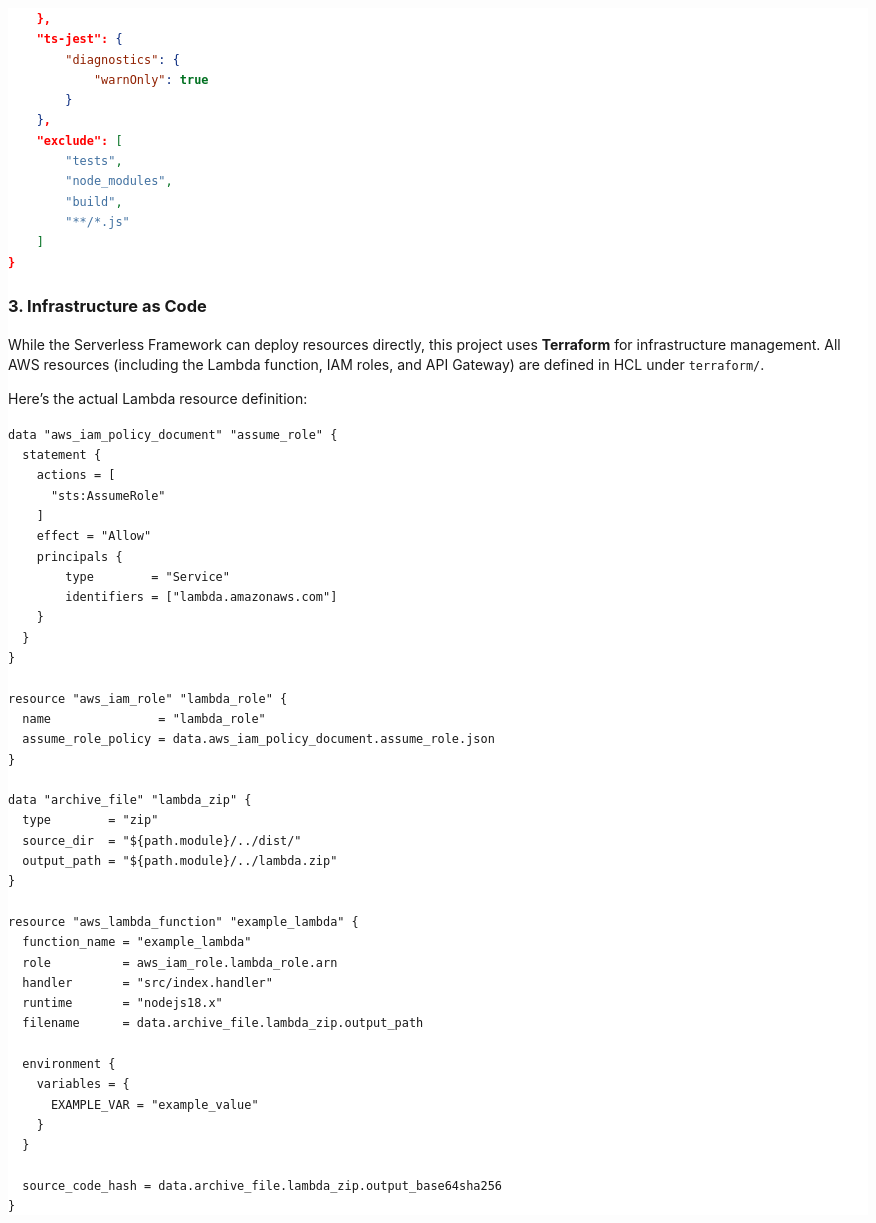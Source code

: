 ```json
    },
    "ts-jest": {
        "diagnostics": {
            "warnOnly": true
        }
    },
    "exclude": [
        "tests",
        "node_modules",
        "build",
        "**/*.js"
    ]
}
```

### 3. Infrastructure as Code

While the Serverless Framework can deploy resources directly, this project uses **Terraform** for infrastructure management. All AWS resources (including the Lambda function, IAM roles, and API Gateway) are defined in HCL under `terraform/`.

Here’s the actual Lambda resource definition:

```hcl
data "aws_iam_policy_document" "assume_role" {
  statement {
    actions = [
      "sts:AssumeRole"
    ]
    effect = "Allow"
    principals {
        type        = "Service"
        identifiers = ["lambda.amazonaws.com"]
    }
  }
}

resource "aws_iam_role" "lambda_role" {
  name               = "lambda_role"
  assume_role_policy = data.aws_iam_policy_document.assume_role.json
}

data "archive_file" "lambda_zip" {
  type        = "zip"
  source_dir  = "${path.module}/../dist/"
  output_path = "${path.module}/../lambda.zip"
}

resource "aws_lambda_function" "example_lambda" {
  function_name = "example_lambda"
  role          = aws_iam_role.lambda_role.arn
  handler       = "src/index.handler"
  runtime       = "nodejs18.x"
  filename      = data.archive_file.lambda_zip.output_path

  environment {
    variables = {
      EXAMPLE_VAR = "example_value"
    }
  }

  source_code_hash = data.archive_file.lambda_zip.output_base64sha256
}
```
